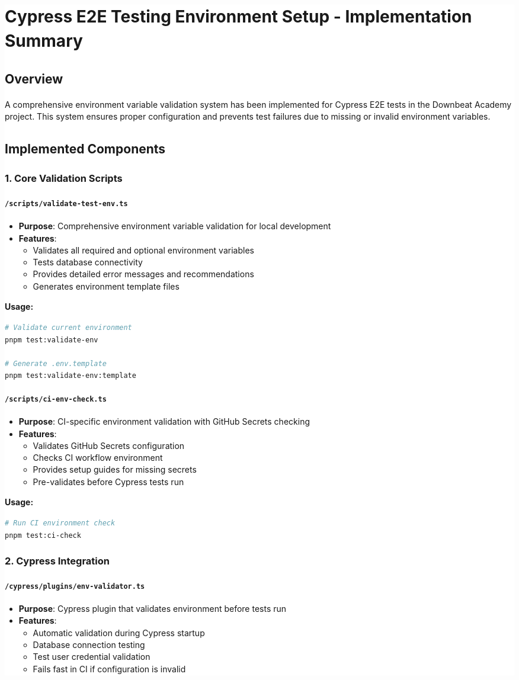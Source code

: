 # Cypress E2E Testing Environment Setup - Implementation Summary

## Overview

A comprehensive environment variable validation system has been implemented for Cypress E2E tests in the Downbeat Academy project. This system ensures proper configuration and prevents test failures due to missing or invalid environment variables.

## Implemented Components

### 1. Core Validation Scripts

#### `/scripts/validate-test-env.ts`
- **Purpose**: Comprehensive environment variable validation for local development
- **Features**:
  - Validates all required and optional environment variables
  - Tests database connectivity
  - Provides detailed error messages and recommendations
  - Generates environment template files

**Usage:**
```bash
# Validate current environment
pnpm test:validate-env

# Generate .env.template
pnpm test:validate-env:template
```

#### `/scripts/ci-env-check.ts`
- **Purpose**: CI-specific environment validation with GitHub Secrets checking
- **Features**:
  - Validates GitHub Secrets configuration
  - Checks CI workflow environment
  - Provides setup guides for missing secrets
  - Pre-validates before Cypress tests run

**Usage:**
```bash
# Run CI environment check
pnpm test:ci-check
```

### 2. Cypress Integration

#### `/cypress/plugins/env-validator.ts`
- **Purpose**: Cypress plugin that validates environment before tests run
- **Features**:
  - Automatic validation during Cypress startup
  - Database connection testing
  - Test user credential validation
  - Fails fast in CI if configuration is invalid
